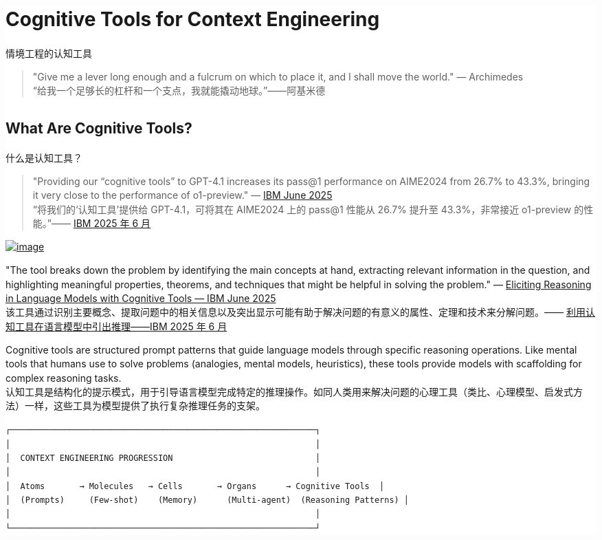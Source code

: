 # Cognitive Tools for Context Engineering  
情境工程的认知工具

[](https://github.com/KashiwaByte/Context-Engineering-Chinese-Bilingual/blob/main/Chinese-Bilingual/cognitive-tools/README.md#cognitive-tools-for-context-engineering)

> "Give me a lever long enough and a fulcrum on which to place it, and I shall move the world." — Archimedes  
> “给我一个足够长的杠杆和一个支点，我就能撬动地球。”——阿基米德

## What Are Cognitive Tools?  
什么是认知工具？

[](https://github.com/KashiwaByte/Context-Engineering-Chinese-Bilingual/blob/main/Chinese-Bilingual/cognitive-tools/README.md#what-are-cognitive-tools)

> "Providing our “cognitive tools” to GPT-4.1 increases its pass@1 performance on AIME2024 from 26.7% to 43.3%, bringing it very close to the performance of o1-preview." — [IBM June 2025](https://www.arxiv.org/pdf/2506.12115)  
> “将我们的‘认知工具’提供给 GPT-4.1，可将其在 AIME2024 上的 pass@1 性能从 26.7% 提升至 43.3%，非常接近 o1-preview 的性能。”—— [IBM 2025 年 6 月](https://www.arxiv.org/pdf/2506.12115)

[![image](https://private-user-images.githubusercontent.com/208424706/460370968-a6402827-8bc0-40b5-93d8-46a07154fa4e.png?jwt=eyJhbGciOiJIUzI1NiIsInR5cCI6IkpXVCJ9.eyJpc3MiOiJnaXRodWIuY29tIiwiYXVkIjoicmF3LmdpdGh1YnVzZXJjb250ZW50LmNvbSIsImtleSI6ImtleTUiLCJleHAiOjE3NTE3MTAwOTAsIm5iZiI6MTc1MTcwOTc5MCwicGF0aCI6Ii8yMDg0MjQ3MDYvNDYwMzcwOTY4LWE2NDAyODI3LThiYzAtNDBiNS05M2Q4LTQ2YTA3MTU0ZmE0ZS5wbmc_WC1BbXotQWxnb3JpdGhtPUFXUzQtSE1BQy1TSEEyNTYmWC1BbXotQ3JlZGVudGlhbD1BS0lBVkNPRFlMU0E1M1BRSzRaQSUyRjIwMjUwNzA1JTJGdXMtZWFzdC0xJTJGczMlMkZhd3M0X3JlcXVlc3QmWC1BbXotRGF0ZT0yMDI1MDcwNVQxMDAzMTBaJlgtQW16LUV4cGlyZXM9MzAwJlgtQW16LVNpZ25hdHVyZT1iN2JiNGU1MGE1YTA2NDhhY2JmNThhMGRkY2UwY2E1NDQ2MmYwYWVmNGVkMzMxZWZmMTI1YjU5MTFlY2FlNWY2JlgtQW16LVNpZ25lZEhlYWRlcnM9aG9zdCJ9.W86Ur-SnRJbZz_P060-rYre77q2RRuHq-ajgU3Rjt08)](https://private-user-images.githubusercontent.com/208424706/460370968-a6402827-8bc0-40b5-93d8-46a07154fa4e.png?jwt=eyJhbGciOiJIUzI1NiIsInR5cCI6IkpXVCJ9.eyJpc3MiOiJnaXRodWIuY29tIiwiYXVkIjoicmF3LmdpdGh1YnVzZXJjb250ZW50LmNvbSIsImtleSI6ImtleTUiLCJleHAiOjE3NTE3MTAwOTAsIm5iZiI6MTc1MTcwOTc5MCwicGF0aCI6Ii8yMDg0MjQ3MDYvNDYwMzcwOTY4LWE2NDAyODI3LThiYzAtNDBiNS05M2Q4LTQ2YTA3MTU0ZmE0ZS5wbmc_WC1BbXotQWxnb3JpdGhtPUFXUzQtSE1BQy1TSEEyNTYmWC1BbXotQ3JlZGVudGlhbD1BS0lBVkNPRFlMU0E1M1BRSzRaQSUyRjIwMjUwNzA1JTJGdXMtZWFzdC0xJTJGczMlMkZhd3M0X3JlcXVlc3QmWC1BbXotRGF0ZT0yMDI1MDcwNVQxMDAzMTBaJlgtQW16LUV4cGlyZXM9MzAwJlgtQW16LVNpZ25hdHVyZT1iN2JiNGU1MGE1YTA2NDhhY2JmNThhMGRkY2UwY2E1NDQ2MmYwYWVmNGVkMzMxZWZmMTI1YjU5MTFlY2FlNWY2JlgtQW16LVNpZ25lZEhlYWRlcnM9aG9zdCJ9.W86Ur-SnRJbZz_P060-rYre77q2RRuHq-ajgU3Rjt08)

"The tool breaks down the problem by identifying the main concepts at hand, extracting relevant information in the question, and highlighting meaningful properties, theorems, and techniques that might be helpful in solving the problem." — [Eliciting Reasoning in Language Models with Cognitive Tools — IBM June 2025](https://www.arxiv.org/pdf/2506.12115)  
该工具通过识别主要概念、提取问题中的相关信息以及突出显示可能有助于解决问题的有意义的属性、定理和技术来分解问题。—— [利用认知工具在语言模型中引出推理——IBM 2025 年 6 月](https://www.arxiv.org/pdf/2506.12115)

Cognitive tools are structured prompt patterns that guide language models through specific reasoning operations. Like mental tools that humans use to solve problems (analogies, mental models, heuristics), these tools provide models with scaffolding for complex reasoning tasks.  
认知工具是结构化的提示模式，用于引导语言模型完成特定的推理操作。如同人类用来解决问题的心理工具（类比、心理模型、启发式方法）一样，这些工具为模型提供了执行复杂推理任务的支架。

```
┌──────────────────────────────────────────────────────────────┐
│                                                              │
│  CONTEXT ENGINEERING PROGRESSION                             │
│                                                              │
│  Atoms       → Molecules   → Cells       → Organs      → Cognitive Tools  │
│  (Prompts)     (Few-shot)    (Memory)      (Multi-agent)  (Reasoning Patterns) │
│                                                              │
└──────────────────────────────────────────────────────────────┘
```
